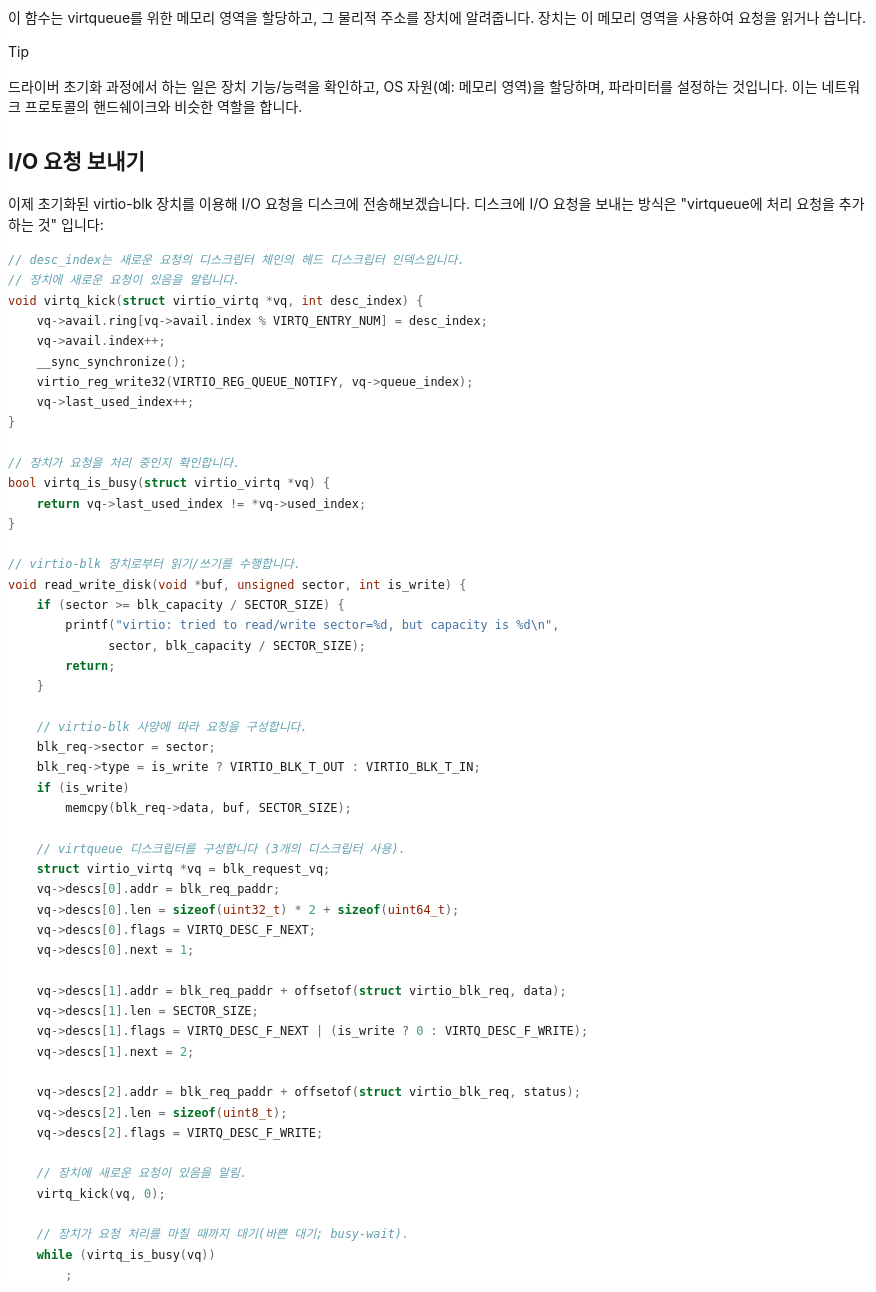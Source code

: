 이 함수는 virtqueue를 위한 메모리 영역을 할당하고, 그 물리적 주소를 장치에 알려줍니다. 장치는 이 메모리 영역을 사용하여 요청을 읽거나 씁니다.

> [!TIP]
>
> 드라이버 초기화 과정에서 하는 일은 장치 기능/능력을 확인하고, OS 자원(예: 메모리 영역)을 할당하며, 파라미터를 설정하는 것입니다. 이는 네트워크 프로토콜의 핸드쉐이크와 비슷한 역할을 합니다.


## I/O 요청 보내기

이제 초기화된 virtio-blk 장치를 이용해 I/O 요청을 디스크에 전송해보겠습니다. 디스크에 I/O 요청을 보내는 방식은 "virtqueue에 처리 요청을 추가하는 것" 입니다:

```c [kernel.c]
// desc_index는 새로운 요청의 디스크립터 체인의 헤드 디스크립터 인덱스입니다.
// 장치에 새로운 요청이 있음을 알립니다.
void virtq_kick(struct virtio_virtq *vq, int desc_index) {
    vq->avail.ring[vq->avail.index % VIRTQ_ENTRY_NUM] = desc_index;
    vq->avail.index++;
    __sync_synchronize();
    virtio_reg_write32(VIRTIO_REG_QUEUE_NOTIFY, vq->queue_index);
    vq->last_used_index++;
}

// 장치가 요청을 처리 중인지 확인합니다.
bool virtq_is_busy(struct virtio_virtq *vq) {
    return vq->last_used_index != *vq->used_index;
}

// virtio-blk 장치로부터 읽기/쓰기를 수행합니다.
void read_write_disk(void *buf, unsigned sector, int is_write) {
    if (sector >= blk_capacity / SECTOR_SIZE) {
        printf("virtio: tried to read/write sector=%d, but capacity is %d\n",
              sector, blk_capacity / SECTOR_SIZE);
        return;
    }

    // virtio-blk 사양에 따라 요청을 구성합니다.
    blk_req->sector = sector;
    blk_req->type = is_write ? VIRTIO_BLK_T_OUT : VIRTIO_BLK_T_IN;
    if (is_write)
        memcpy(blk_req->data, buf, SECTOR_SIZE);

    // virtqueue 디스크립터를 구성합니다 (3개의 디스크립터 사용).
    struct virtio_virtq *vq = blk_request_vq;
    vq->descs[0].addr = blk_req_paddr;
    vq->descs[0].len = sizeof(uint32_t) * 2 + sizeof(uint64_t);
    vq->descs[0].flags = VIRTQ_DESC_F_NEXT;
    vq->descs[0].next = 1;

    vq->descs[1].addr = blk_req_paddr + offsetof(struct virtio_blk_req, data);
    vq->descs[1].len = SECTOR_SIZE;
    vq->descs[1].flags = VIRTQ_DESC_F_NEXT | (is_write ? 0 : VIRTQ_DESC_F_WRITE);
    vq->descs[1].next = 2;

    vq->descs[2].addr = blk_req_paddr + offsetof(struct virtio_blk_req, status);
    vq->descs[2].len = sizeof(uint8_t);
    vq->descs[2].flags = VIRTQ_DESC_F_WRITE;

    // 장치에 새로운 요청이 있음을 알림.
    virtq_kick(vq, 0);

    // 장치가 요청 처리를 마칠 때까지 대기(바쁜 대기; busy-wait).
    while (virtq_is_busy(vq))
        ;
```